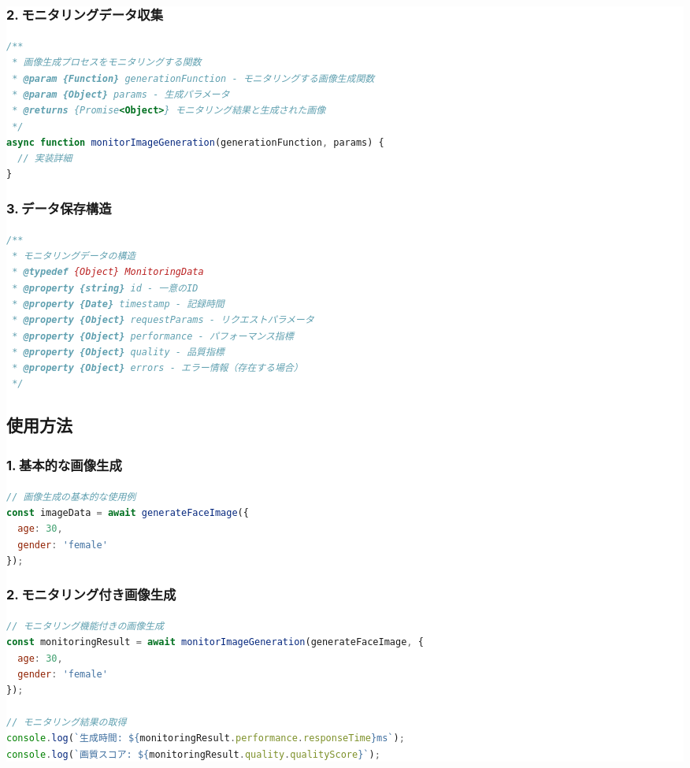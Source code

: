 ### 2. モニタリングデータ収集
```javascript
/**
 * 画像生成プロセスをモニタリングする関数
 * @param {Function} generationFunction - モニタリングする画像生成関数
 * @param {Object} params - 生成パラメータ
 * @returns {Promise<Object>} モニタリング結果と生成された画像
 */
async function monitorImageGeneration(generationFunction, params) {
  // 実装詳細
}
```

### 3. データ保存構造
```javascript
/**
 * モニタリングデータの構造
 * @typedef {Object} MonitoringData
 * @property {string} id - 一意のID
 * @property {Date} timestamp - 記録時間
 * @property {Object} requestParams - リクエストパラメータ
 * @property {Object} performance - パフォーマンス指標
 * @property {Object} quality - 品質指標
 * @property {Object} errors - エラー情報（存在する場合）
 */
```

## 使用方法

### 1. 基本的な画像生成
```javascript
// 画像生成の基本的な使用例
const imageData = await generateFaceImage({
  age: 30,
  gender: 'female'
});
```

### 2. モニタリング付き画像生成
```javascript
// モニタリング機能付きの画像生成
const monitoringResult = await monitorImageGeneration(generateFaceImage, {
  age: 30,
  gender: 'female'
});

// モニタリング結果の取得
console.log(`生成時間: ${monitoringResult.performance.responseTime}ms`);
console.log(`画質スコア: ${monitoringResult.quality.qualityScore}`);
```
